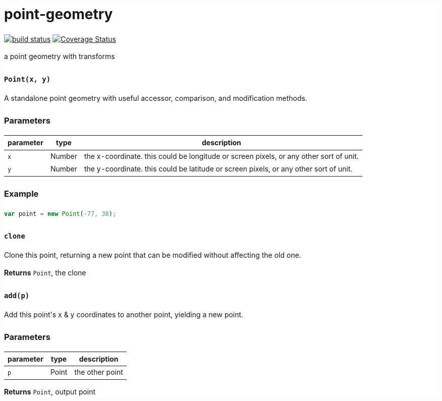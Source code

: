# point-geometry

[![build status](https://secure.travis-ci.org/mapbox/point-geometry.png)](http://travis-ci.org/mapbox/point-geometry) [![Coverage Status](https://coveralls.io/repos/mapbox/point-geometry/badge.svg?branch=master)](https://coveralls.io/r/mapbox/point-geometry?branch=master)

a point geometry with transforms


### `Point(x, y)`

A standalone point geometry with useful accessor, comparison, and
modification methods.


### Parameters

| parameter | type   | description                                                                            |
| --------- | ------ | -------------------------------------------------------------------------------------- |
| `x`       | Number | the x-coordinate. this could be longitude or screen pixels, or any other sort of unit. |
| `y`       | Number | the y-coordinate. this could be latitude or screen pixels, or any other sort of unit.  |


### Example

```js
var point = new Point(-77, 38);
```


### `clone`

Clone this point, returning a new point that can be modified
without affecting the old one.


**Returns** `Point`, the clone


### `add(p)`

Add this point's x & y coordinates to another point,
yielding a new point.

### Parameters

| parameter | type  | description     |
| --------- | ----- | --------------- |
| `p`       | Point | the other point |



**Returns** `Point`, output point

